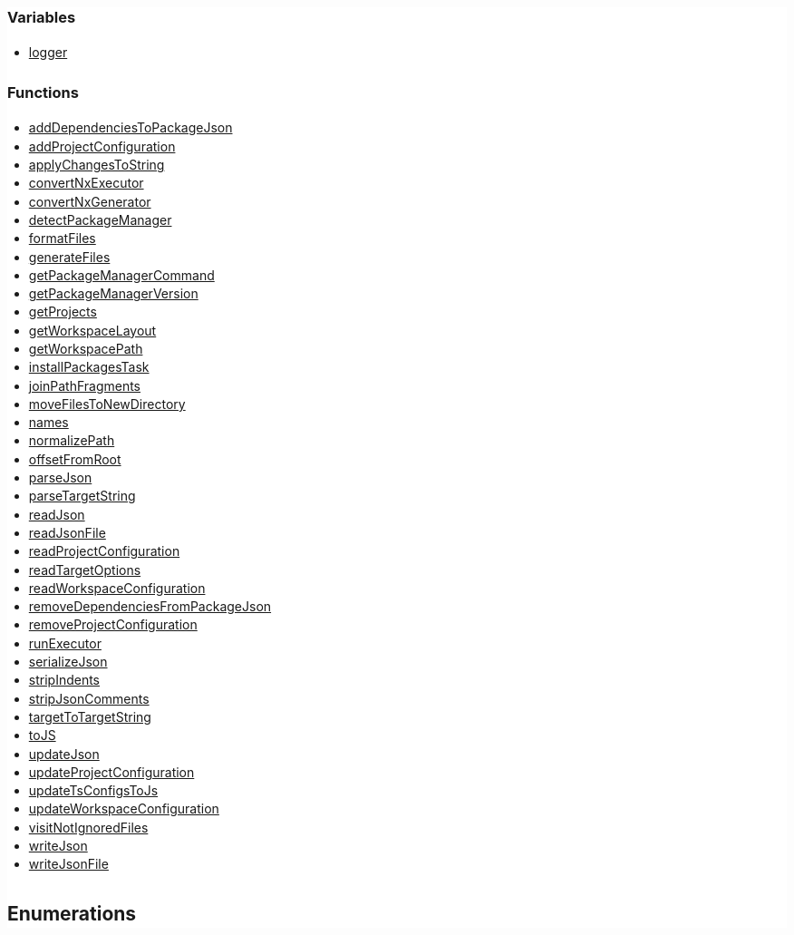### Variables

- [logger](../../react/nx-devkit/index#logger)

### Functions

- [addDependenciesToPackageJson](../../react/nx-devkit/index#adddependenciestopackagejson)
- [addProjectConfiguration](../../react/nx-devkit/index#addprojectconfiguration)
- [applyChangesToString](../../react/nx-devkit/index#applychangestostring)
- [convertNxExecutor](../../react/nx-devkit/index#convertnxexecutor)
- [convertNxGenerator](../../react/nx-devkit/index#convertnxgenerator)
- [detectPackageManager](../../react/nx-devkit/index#detectpackagemanager)
- [formatFiles](../../react/nx-devkit/index#formatfiles)
- [generateFiles](../../react/nx-devkit/index#generatefiles)
- [getPackageManagerCommand](../../react/nx-devkit/index#getpackagemanagercommand)
- [getPackageManagerVersion](../../react/nx-devkit/index#getpackagemanagerversion)
- [getProjects](../../react/nx-devkit/index#getprojects)
- [getWorkspaceLayout](../../react/nx-devkit/index#getworkspacelayout)
- [getWorkspacePath](../../react/nx-devkit/index#getworkspacepath)
- [installPackagesTask](../../react/nx-devkit/index#installpackagestask)
- [joinPathFragments](../../react/nx-devkit/index#joinpathfragments)
- [moveFilesToNewDirectory](../../react/nx-devkit/index#movefilestonewdirectory)
- [names](../../react/nx-devkit/index#names)
- [normalizePath](../../react/nx-devkit/index#normalizepath)
- [offsetFromRoot](../../react/nx-devkit/index#offsetfromroot)
- [parseJson](../../react/nx-devkit/index#parsejson)
- [parseTargetString](../../react/nx-devkit/index#parsetargetstring)
- [readJson](../../react/nx-devkit/index#readjson)
- [readJsonFile](../../react/nx-devkit/index#readjsonfile)
- [readProjectConfiguration](../../react/nx-devkit/index#readprojectconfiguration)
- [readTargetOptions](../../react/nx-devkit/index#readtargetoptions)
- [readWorkspaceConfiguration](../../react/nx-devkit/index#readworkspaceconfiguration)
- [removeDependenciesFromPackageJson](../../react/nx-devkit/index#removedependenciesfrompackagejson)
- [removeProjectConfiguration](../../react/nx-devkit/index#removeprojectconfiguration)
- [runExecutor](../../react/nx-devkit/index#runexecutor)
- [serializeJson](../../react/nx-devkit/index#serializejson)
- [stripIndents](../../react/nx-devkit/index#stripindents)
- [stripJsonComments](../../react/nx-devkit/index#stripjsoncomments)
- [targetToTargetString](../../react/nx-devkit/index#targettotargetstring)
- [toJS](../../react/nx-devkit/index#tojs)
- [updateJson](../../react/nx-devkit/index#updatejson)
- [updateProjectConfiguration](../../react/nx-devkit/index#updateprojectconfiguration)
- [updateTsConfigsToJs](../../react/nx-devkit/index#updatetsconfigstojs)
- [updateWorkspaceConfiguration](../../react/nx-devkit/index#updateworkspaceconfiguration)
- [visitNotIgnoredFiles](../../react/nx-devkit/index#visitnotignoredfiles)
- [writeJson](../../react/nx-devkit/index#writejson)
- [writeJsonFile](../../react/nx-devkit/index#writejsonfile)

## Enumerations
